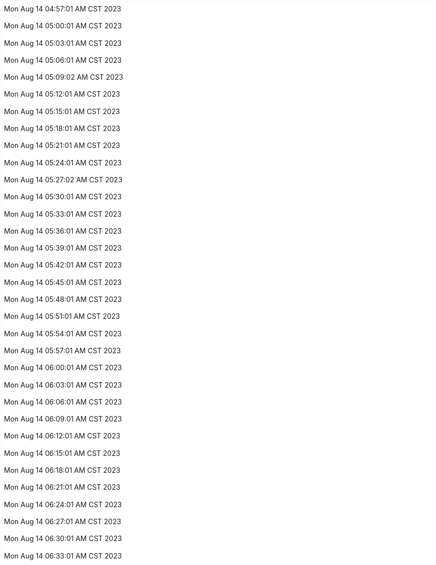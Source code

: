Mon Aug 14 04:57:01 AM CST 2023

Mon Aug 14 05:00:01 AM CST 2023

Mon Aug 14 05:03:01 AM CST 2023

Mon Aug 14 05:06:01 AM CST 2023

Mon Aug 14 05:09:02 AM CST 2023

Mon Aug 14 05:12:01 AM CST 2023

Mon Aug 14 05:15:01 AM CST 2023

Mon Aug 14 05:18:01 AM CST 2023

Mon Aug 14 05:21:01 AM CST 2023

Mon Aug 14 05:24:01 AM CST 2023

Mon Aug 14 05:27:02 AM CST 2023

Mon Aug 14 05:30:01 AM CST 2023

Mon Aug 14 05:33:01 AM CST 2023

Mon Aug 14 05:36:01 AM CST 2023

Mon Aug 14 05:39:01 AM CST 2023

Mon Aug 14 05:42:01 AM CST 2023

Mon Aug 14 05:45:01 AM CST 2023

Mon Aug 14 05:48:01 AM CST 2023

Mon Aug 14 05:51:01 AM CST 2023

Mon Aug 14 05:54:01 AM CST 2023

Mon Aug 14 05:57:01 AM CST 2023

Mon Aug 14 06:00:01 AM CST 2023

Mon Aug 14 06:03:01 AM CST 2023

Mon Aug 14 06:06:01 AM CST 2023

Mon Aug 14 06:09:01 AM CST 2023

Mon Aug 14 06:12:01 AM CST 2023

Mon Aug 14 06:15:01 AM CST 2023

Mon Aug 14 06:18:01 AM CST 2023

Mon Aug 14 06:21:01 AM CST 2023

Mon Aug 14 06:24:01 AM CST 2023

Mon Aug 14 06:27:01 AM CST 2023

Mon Aug 14 06:30:01 AM CST 2023

Mon Aug 14 06:33:01 AM CST 2023
